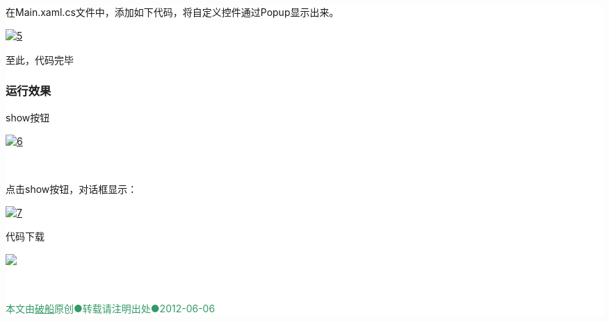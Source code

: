 在Main.xaml.cs文件中，添加如下代码，将自定义控件通过Popup显示出来。

[<img title="5" style="border-top: 0px; border-right: 0px; border-bottom: 0px; border-left: 0px; display: inline" border="0" alt="5" src="http://beyondvincent.com/wp-content/uploads/2013/06/5_thumb6.jpg" width="634" height="399" />][5] 
&#160;

至此，代码完毕

### <a name="t6"></a>运行效果

show按钮

[<img title="6" style="border-top: 0px; border-right: 0px; border-bottom: 0px; border-left: 0px; display: inline" border="0" alt="6" src="http://beyondvincent.com/wp-content/uploads/2013/06/6_thumb5.jpg" width="608" height="457" />][6] </p> 

&#160;

点击show按钮，对话框显示：

[<img title="7" style="border-top: 0px; border-right: 0px; border-bottom: 0px; border-left: 0px; display: inline" border="0" alt="7" src="http://beyondvincent.com/wp-content/uploads/2013/06/7_thumb5.jpg" width="632" height="436" />][7] 

代码下载

<a href="https://github.com/BeyondVincent/WindowsStoreAppStepByStep/tree/master/CustomizeMessageDialog" target="_blank"><img src="http://beyondvincent.com/wp-content/uploads/2013/05/code_xaml.png" /></a>

&#160;

<div style="text-align: left">
  <span style="color: #339966">本文由<span style="text-decoration: underline"><a href="http://beyondvincent.com/"><span style="color: #339966; text-decoration: underline">破船</span></a></span>原创●转载请注明出处●<time datetime="2013-05-18T17:37:00+08:00" data-updated="true">2012-06-06</span>
</div>

 [1]: http://beyondvincent.com/wp-content/uploads/2013/06/115.jpg
 [2]: http://beyondvincent.com/wp-content/uploads/2013/06/212.jpg
 [3]: http://beyondvincent.com/wp-content/uploads/2013/06/37.jpg
 [4]: http://beyondvincent.com/wp-content/uploads/2013/06/48.jpg
 [5]: http://beyondvincent.com/wp-content/uploads/2013/06/56.jpg
 [6]: http://beyondvincent.com/wp-content/uploads/2013/06/65.jpg
 [7]: http://beyondvincent.com/wp-content/uploads/2013/06/75.jpg